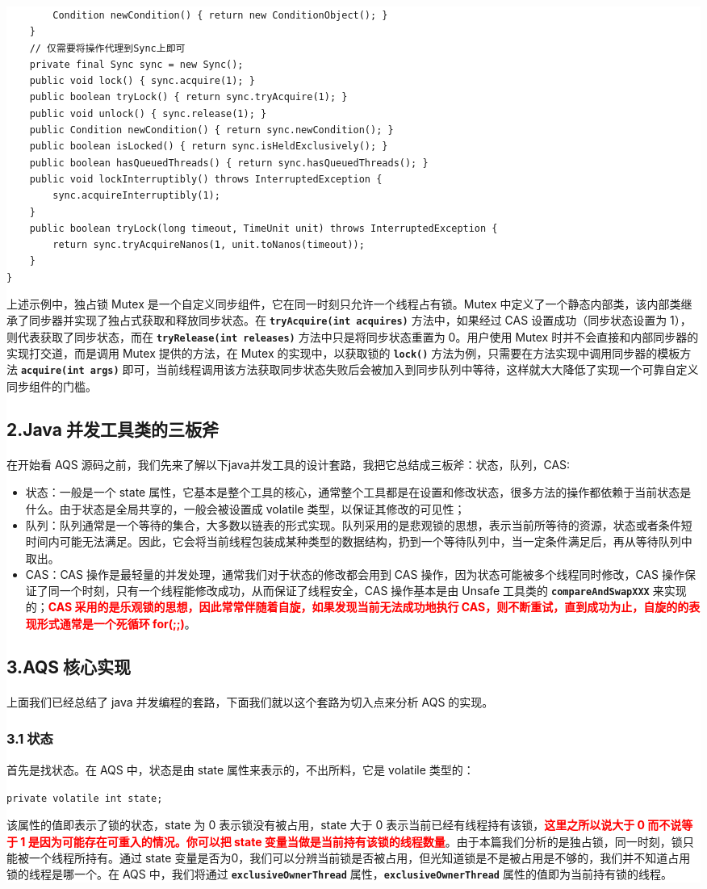 ```java{.line-numbers}
        Condition newCondition() { return new ConditionObject(); }
    }
    // 仅需要将操作代理到Sync上即可
    private final Sync sync = new Sync();
    public void lock() { sync.acquire(1); }
    public boolean tryLock() { return sync.tryAcquire(1); }
    public void unlock() { sync.release(1); }
    public Condition newCondition() { return sync.newCondition(); }
    public boolean isLocked() { return sync.isHeldExclusively(); }
    public boolean hasQueuedThreads() { return sync.hasQueuedThreads(); }
    public void lockInterruptibly() throws InterruptedException {
        sync.acquireInterruptibly(1);
    }
    public boolean tryLock(long timeout, TimeUnit unit) throws InterruptedException {
        return sync.tryAcquireNanos(1, unit.toNanos(timeout));
    }
} 
```

上述示例中，独占锁 Mutex 是一个自定义同步组件，它在同一时刻只允许一个线程占有锁。Mutex 中定义了一个静态内部类，该内部类继承了同步器并实现了独占式获取和释放同步状态。在 **`tryAcquire(int acquires)`** 方法中，如果经过 CAS 设置成功（同步状态设置为 1），则代表获取了同步状态，而在 **`tryRelease(int releases)`** 方法中只是将同步状态重置为 0。用户使用 Mutex 时并不会直接和内部同步器的实现打交道，而是调用 Mutex 提供的方法，在 Mutex 的实现中，以获取锁的 **`lock()`** 方法为例，只需要在方法实现中调用同步器的模板方法 **`acquire(int args)`** 即可，当前线程调用该方法获取同步状态失败后会被加入到同步队列中等待，这样就大大降低了实现一个可靠自定义同步组件的门槛。

## 2.Java 并发工具类的三板斧

在开始看 AQS 源码之前，我们先来了解以下java并发工具的设计套路，我把它总结成三板斧：状态，队列，CAS:

- 状态：一般是一个 state 属性，它基本是整个工具的核心，通常整个工具都是在设置和修改状态，很多方法的操作都依赖于当前状态是什么。由于状态是全局共享的，一般会被设置成 volatile 类型，以保证其修改的可见性；
- 队列：队列通常是一个等待的集合，大多数以链表的形式实现。队列采用的是悲观锁的思想，表示当前所等待的资源，状态或者条件短时间内可能无法满足。因此，它会将当前线程包装成某种类型的数据结构，扔到一个等待队列中，当一定条件满足后，再从等待队列中取出。
- CAS：CAS 操作是最轻量的并发处理，通常我们对于状态的修改都会用到 CAS 操作，因为状态可能被多个线程同时修改，CAS 操作保证了同一个时刻，只有一个线程能修改成功，从而保证了线程安全，CAS 操作基本是由 Unsafe 工具类的 **`compareAndSwapXXX`** 来实现的；**<font color="red">CAS 采用的是乐观锁的思想，因此常常伴随着自旋，如果发现当前无法成功地执行 CAS，则不断重试，直到成功为止，自旋的的表现形式通常是一个死循环 for(;;)</font>**。

## 3.AQS 核心实现

上面我们已经总结了 java 并发编程的套路，下面我们就以这个套路为切入点来分析 AQS 的实现。

### 3.1 状态

首先是找状态。在 AQS 中，状态是由 state 属性来表示的，不出所料，它是 volatile 类型的：

```java{.line-numbers}
private volatile int state;
```

该属性的值即表示了锁的状态，state 为 0 表示锁没有被占用，state 大于 0 表示当前已经有线程持有该锁，**<font color="red">这里之所以说大于 0 而不说等于 1 是因为可能存在可重入的情况。你可以把 state 变量当做是当前持有该锁的线程数量</font>**。由于本篇我们分析的是独占锁，同一时刻，锁只能被一个线程所持有。通过 state 变量是否为0，我们可以分辨当前锁是否被占用，但光知道锁是不是被占用是不够的，我们并不知道占用锁的线程是哪一个。在 AQS 中，我们将通过 **`exclusiveOwnerThread`** 属性，**`exclusiveOwnerThread`** 属性的值即为当前持有锁的线程。
